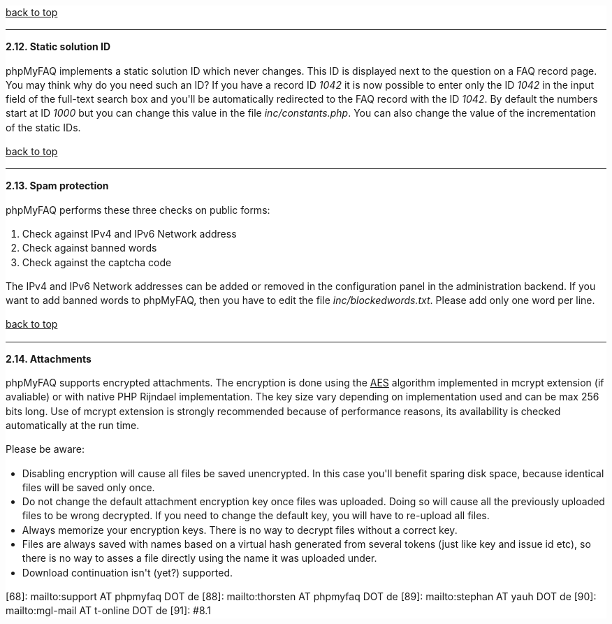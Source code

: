 [back to top][64]

* * *

**2.12. <a id="2.8"></a>Static solution ID**

phpMyFAQ implements a static solution ID which never changes. This ID is displayed next to the question on a FAQ record 
page. You may think why do you need such an ID? If you have a record ID *1042* it is now possible to enter only the ID 
*1042* in the input field of the full-text search box and you'll be automatically redirected to the FAQ record with the 
ID *1042*. By default the numbers start at ID *1000* but you can change this value in the file *inc/constants.php*. You 
can also change the value of the incrementation of the static IDs.

[back to top][64]

* * *

**2.13. <a id="2.13"></a>Spam protection**

phpMyFAQ performs these three checks on public forms:

1.  Check against IPv4 and IPv6 Network address
2.  Check against banned words
3.  Check against the captcha code

The IPv4 and IPv6 Network addresses can be added or removed in the configuration panel in the administration backend. 
If you want to add banned words to phpMyFAQ, then you have to edit the file *inc/blockedwords.txt*. Please add only 
one word per line.

[back to top][64]

* * *

**2.14. <a id="2.14"></a>Attachments**

phpMyFAQ supports encrypted attachments. The encryption is done using the [AES](http://en.wikipedia.org/wiki/Advanced_Encryption_Standard) 
algorithm implemented in mcrypt extension (if avaliable) or with native PHP Rijndael implementation. The key size vary 
depending on implementation used and can be max 256 bits long. Use of mcrypt extension is strongly recommended because 
of performance reasons, its availability is checked automatically at the run time.

Please be aware:

* Disabling encryption will cause all files be saved unencrypted. In this case you'll benefit sparing disk space, 
because identical files will be saved only once.
* Do not change the default attachment encryption key once files was uploaded. Doing so will cause all the previously 
uploaded files to be wrong decrypted. If you need to change the default key, you will have to re-upload all files.
* Always memorize your encryption keys. There is no way to decrypt files without a correct key.
* Files are always saved with names based on a virtual hash generated from several tokens (just like key and issue id 
etc), so there is no way to asses a file directly using the name it was uploaded under.
* Download continuation isn't (yet?) supported.


 [1]: #1
 [2]: #1.1
 [3]: #1.2
 [4]: #1.3
 [5]: #2
 [6]: #2.1
 [7]: #2.2
 [8]: #2.3
 [9]: #2.4
 [10]: #2.5
 [11]: #2.6
 [12]: #2.7
 [13]: #2.8
 [14]: #2.9
 [15]: #2.10
 [16]: #2.11
 [17]: #2.12
 [18]: #2.13
 [19]: #2.14
 [20]: #2.15
 [21]: #2.16
 [22]: #3
 [23]: #3.1
 [24]: #3.2
 [25]: #3.3
 [26]: #3.4
 [27]: #3.5
 [28]: #4
 [29]: #4.1
 [30]: #4.2
 [31]: #4.3
 [32]: #4.4
 [33]: #4.5
 [34]: #4.6
 [35]: #4.7
 [36]: #4.8
 [37]: #4.9
 [38]: #4.10
 [39]: #4.11
 [40]: #4.12
 [41]: #5
 [42]: #5.1
 [43]: #5.2
 [44]: #5.3
 [45]: #5.4
 [46]: #5.5
 [47]: #5.6
 [48]: #5.7
 [49]: #5.8
 [50]: #5.9
 [51]: #5.10
 [52]: #5.11
 [53]: #5.12
 [54]: #5.13
 [55]: #6
 [56]: #6.1
 [57]: #6.2
 [58]: #6.3
 [59]: #7
 [60]: #7.1
 [61]: #8
 [62]: #8.2
 [63]: #9
 [64]: #top
 [65]: #2.17
 [66]: #2.18
 [68]: mailto:support AT phpmyfaq DOT de
 [88]: mailto:thorsten AT phpmyfaq DOT de
 [89]: mailto:stephan AT yauh DOT de
 [90]: mailto:mgl-mail AT t-online DOT de
 [91]: #8.1